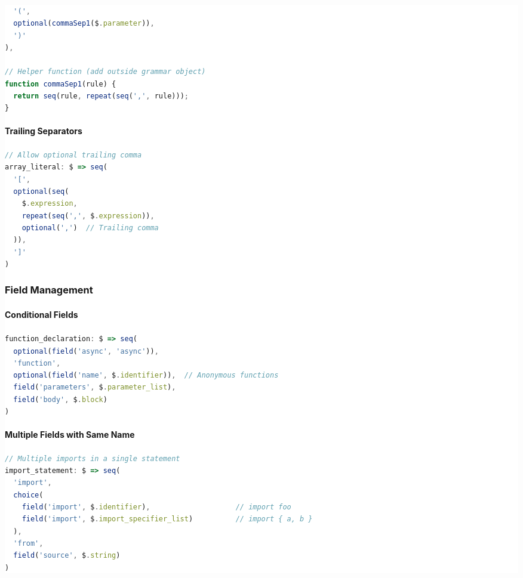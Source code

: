 ```javascript
  '(',
  optional(commaSep1($.parameter)),
  ')'
),

// Helper function (add outside grammar object)
function commaSep1(rule) {
  return seq(rule, repeat(seq(',', rule)));
}
```

#### Trailing Separators
```javascript
// Allow optional trailing comma
array_literal: $ => seq(
  '[',
  optional(seq(
    $.expression,
    repeat(seq(',', $.expression)),
    optional(',')  // Trailing comma
  )),
  ']'
)
```

### Field Management

#### Conditional Fields
```javascript
function_declaration: $ => seq(
  optional(field('async', 'async')),
  'function',
  optional(field('name', $.identifier)),  // Anonymous functions
  field('parameters', $.parameter_list),
  field('body', $.block)
)
```

#### Multiple Fields with Same Name
```javascript
// Multiple imports in a single statement
import_statement: $ => seq(
  'import',
  choice(
    field('import', $.identifier),                    // import foo
    field('import', $.import_specifier_list)          // import { a, b }
  ),
  'from',
  field('source', $.string)
)
```
